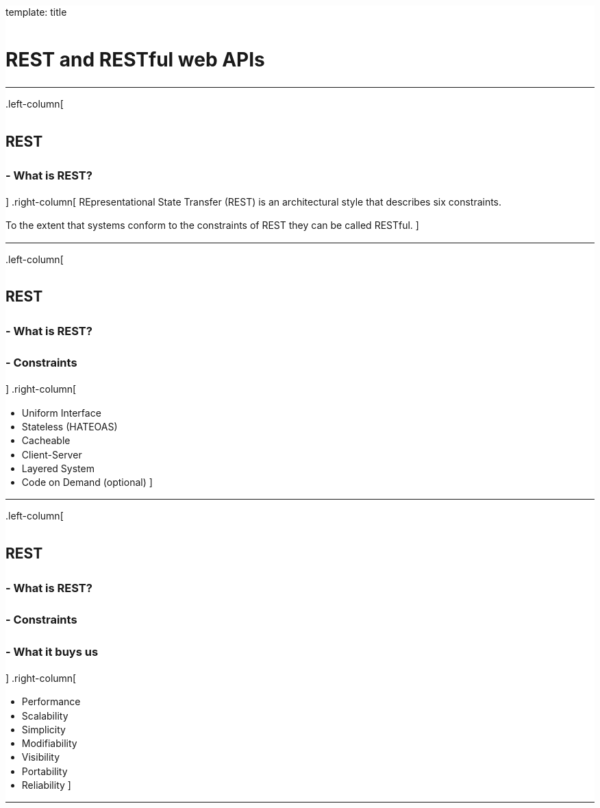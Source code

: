 template: title
# REST and RESTful web APIs

---

.left-column[
## REST
### - What is REST?
]
.right-column[
REpresentational State Transfer (REST) is an architectural style that describes six constraints.

To the extent that systems conform to the constraints of REST they can be called RESTful.
]

---

.left-column[
## REST
### - What is REST?
### - Constraints
]
.right-column[
* Uniform Interface
* Stateless (HATEOAS)
* Cacheable
* Client-Server
* Layered System
* Code on Demand (optional)
]

---

.left-column[
## REST
### - What is REST?
### - Constraints
### - What it buys us
]
.right-column[
* Performance
* Scalability
* Simplicity
* Modifiability
* Visibility
* Portability
* Reliability
]

---